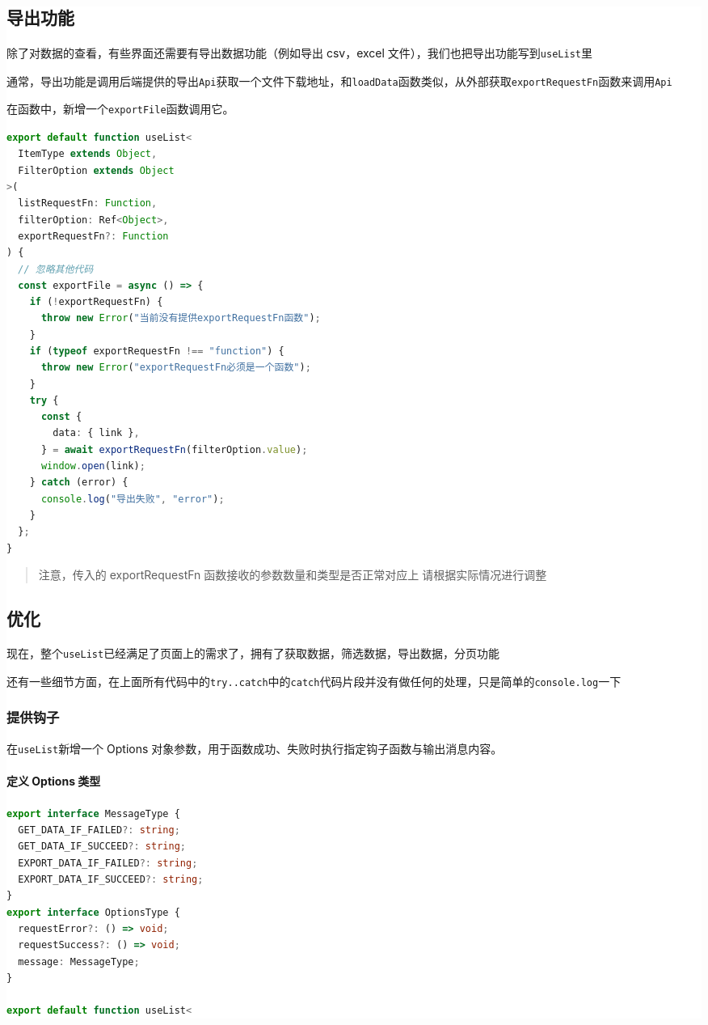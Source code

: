 ## 导出功能

除了对数据的查看，有些界面还需要有导出数据功能（例如导出 csv，excel 文件），我们也把导出功能写到`useList`里

通常，导出功能是调用后端提供的导出`Api`获取一个文件下载地址，和`loadData`函数类似，从外部获取`exportRequestFn`函数来调用`Api`

在函数中，新增一个`exportFile`函数调用它。

```typescript
export default function useList<
  ItemType extends Object,
  FilterOption extends Object
>(
  listRequestFn: Function,
  filterOption: Ref<Object>,
  exportRequestFn?: Function
) {
  // 忽略其他代码
  const exportFile = async () => {
    if (!exportRequestFn) {
      throw new Error("当前没有提供exportRequestFn函数");
    }
    if (typeof exportRequestFn !== "function") {
      throw new Error("exportRequestFn必须是一个函数");
    }
    try {
      const {
        data: { link },
      } = await exportRequestFn(filterOption.value);
      window.open(link);
    } catch (error) {
      console.log("导出失败", "error");
    }
  };
}
```

> 注意，传入的 exportRequestFn 函数接收的参数数量和类型是否正常对应上
> 请根据实际情况进行调整

## 优化

现在，整个`useList`已经满足了页面上的需求了，拥有了获取数据，筛选数据，导出数据，分页功能

还有一些细节方面，在上面所有代码中的`try..catch`中的`catch`代码片段并没有做任何的处理，只是简单的`console.log`一下

### 提供钩子

在`useList`新增一个 Options 对象参数，用于函数成功、失败时执行指定钩子函数与输出消息内容。

#### 定义 Options 类型

```typescript
export interface MessageType {
  GET_DATA_IF_FAILED?: string;
  GET_DATA_IF_SUCCEED?: string;
  EXPORT_DATA_IF_FAILED?: string;
  EXPORT_DATA_IF_SUCCEED?: string;
}
export interface OptionsType {
  requestError?: () => void;
  requestSuccess?: () => void;
  message: MessageType;
}

export default function useList<
```